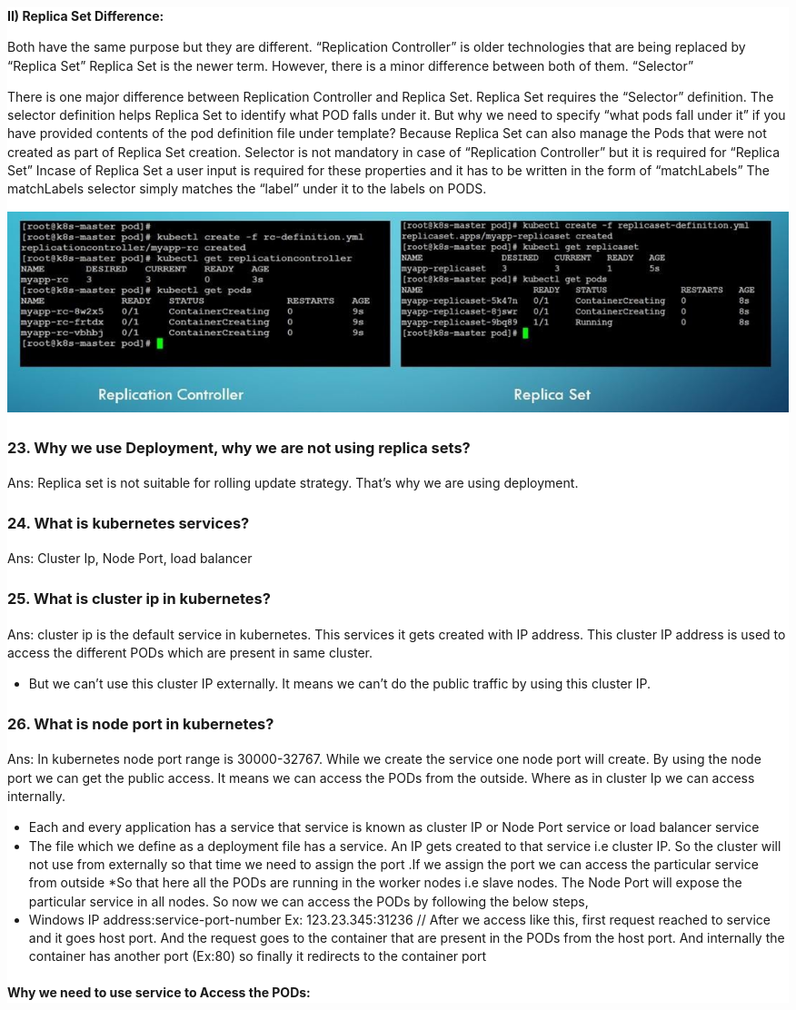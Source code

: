 **II)	Replica Set Difference:**

Both have the same purpose but they are different.
“Replication Controller” is older technologies that are being replaced by “Replica Set” Replica Set is the newer term. However, there is a minor difference between both of them. “Selector”
 
There is one major difference between Replication Controller and Replica Set. Replica Set requires the “Selector” definition. The selector definition helps Replica Set to identify what POD falls under it.
But why we need to specify “what pods fall under it” if you have provided contents of the pod definition file under template?
Because Replica Set can also manage the Pods that were not created as part of Replica Set creation.
Selector is not mandatory in case of “Replication Controller” but it is required for “Replica Set”
Incase of Replica Set a user input is required for these properties and it has to be written in the form of “matchLabels”
The matchLabels selector simply matches the “label” under it to the labels on PODS.

![Kubernetes Architecture](./Images/rs-rc.jpg "This is kubernetes Architecture")

### 23.	Why we use Deployment, why we are not using replica sets?
Ans: Replica set is not suitable for rolling update strategy. That’s why we are using deployment.

### 24.	What is kubernetes services?
Ans: Cluster Ip, Node Port, load balancer
### 25.	What is cluster ip in kubernetes?
Ans: cluster ip is the default service in kubernetes. This services it gets created with IP address. This cluster IP address is used to access the different PODs which are present in same cluster.
* But we can’t use this cluster IP externally. It means we can’t do the public traffic by using this cluster IP.
### 26.	What is node port in kubernetes? 
Ans: In kubernetes node port range is 30000-32767. While we create the service one node port will create. By using the node port we can get the public access. It means we can access the PODs from the outside. Where as in cluster Ip we can access internally.
* Each and every application has a service that service is known as cluster IP or Node Port service or load balancer service
* The file which we define as a deployment file has a service. An IP gets created to that service i.e cluster IP. So the cluster will not use from externally so that time we need to assign the port .If we assign the port we can access the particular service from outside
*So that here all the PODs are running in the worker nodes i.e slave nodes. The Node Port will expose the particular service in all nodes.
So now we can access the PODs by following the below steps,
* Windows IP address:service-port-number Ex: 123.23.345:31236 //
After we access like this, first request reached to service and it goes host port. And the request goes to the container that are present in the PODs from the host port. And internally the container has another port (Ex:80) so finally it redirects to the container port
#### Why we need to use service to Access the PODs: